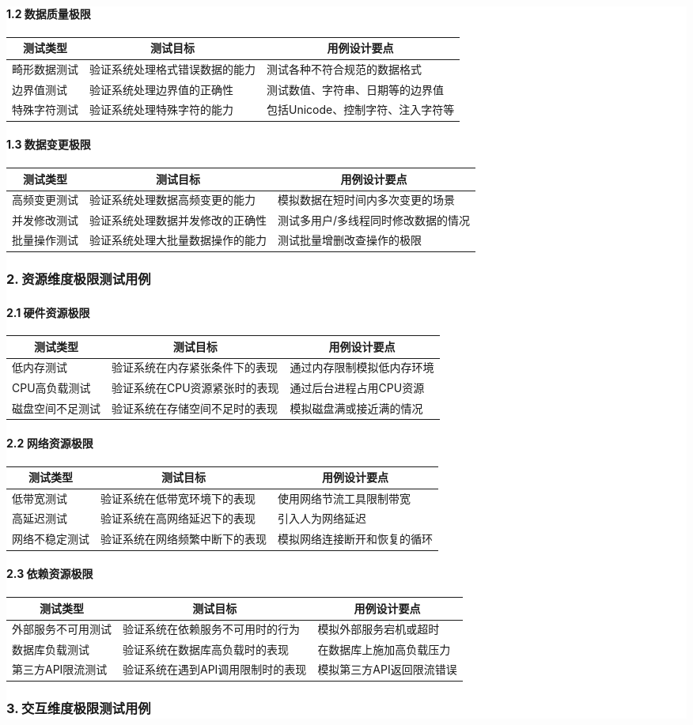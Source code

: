 #### 1.2 数据质量极限

| 测试类型 | 测试目标 | 用例设计要点 |
|---------|---------|------------|
| 畸形数据测试 | 验证系统处理格式错误数据的能力 | 测试各种不符合规范的数据格式 |
| 边界值测试 | 验证系统处理边界值的正确性 | 测试数值、字符串、日期等的边界值 |
| 特殊字符测试 | 验证系统处理特殊字符的能力 | 包括Unicode、控制字符、注入字符等 |

#### 1.3 数据变更极限

| 测试类型 | 测试目标 | 用例设计要点 |
|---------|---------|------------|
| 高频变更测试 | 验证系统处理数据高频变更的能力 | 模拟数据在短时间内多次变更的场景 |
| 并发修改测试 | 验证系统处理数据并发修改的正确性 | 测试多用户/多线程同时修改数据的情况 |
| 批量操作测试 | 验证系统处理大批量数据操作的能力 | 测试批量增删改查操作的极限 |

### 2. 资源维度极限测试用例

#### 2.1 硬件资源极限

| 测试类型 | 测试目标 | 用例设计要点 |
|---------|---------|------------|
| 低内存测试 | 验证系统在内存紧张条件下的表现 | 通过内存限制模拟低内存环境 |
| CPU高负载测试 | 验证系统在CPU资源紧张时的表现 | 通过后台进程占用CPU资源 |
| 磁盘空间不足测试 | 验证系统在存储空间不足时的表现 | 模拟磁盘满或接近满的情况 |

#### 2.2 网络资源极限

| 测试类型 | 测试目标 | 用例设计要点 |
|---------|---------|------------|
| 低带宽测试 | 验证系统在低带宽环境下的表现 | 使用网络节流工具限制带宽 |
| 高延迟测试 | 验证系统在高网络延迟下的表现 | 引入人为网络延迟 |
| 网络不稳定测试 | 验证系统在网络频繁中断下的表现 | 模拟网络连接断开和恢复的循环 |

#### 2.3 依赖资源极限

| 测试类型 | 测试目标 | 用例设计要点 |
|---------|---------|------------|
| 外部服务不可用测试 | 验证系统在依赖服务不可用时的行为 | 模拟外部服务宕机或超时 |
| 数据库负载测试 | 验证系统在数据库高负载时的表现 | 在数据库上施加高负载压力 |
| 第三方API限流测试 | 验证系统在遇到API调用限制时的表现 | 模拟第三方API返回限流错误 |

### 3. 交互维度极限测试用例
